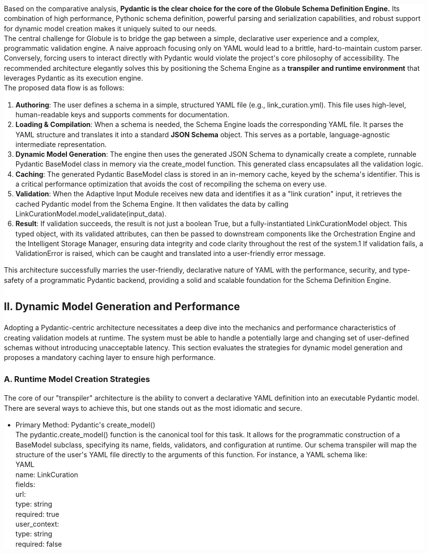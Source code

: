 Based on the comparative analysis, **Pydantic is the clear choice for the core of the Globule Schema Definition Engine.** Its combination of high performance, Pythonic schema definition, powerful parsing and serialization capabilities, and robust support for dynamic model creation makes it uniquely suited to our needs.  
The central challenge for Globule is to bridge the gap between a simple, declarative user experience and a complex, programmatic validation engine. A naive approach focusing only on YAML would lead to a brittle, hard-to-maintain custom parser. Conversely, forcing users to interact directly with Pydantic would violate the project's core philosophy of accessibility. The recommended architecture elegantly solves this by positioning the Schema Engine as a **transpiler and runtime environment** that leverages Pydantic as its execution engine.  
The proposed data flow is as follows:

1. **Authoring**: The user defines a schema in a simple, structured YAML file (e.g., link\_curation.yml). This file uses high-level, human-readable keys and supports comments for documentation.  
2. **Loading & Compilation**: When a schema is needed, the Schema Engine loads the corresponding YAML file. It parses the YAML structure and translates it into a standard **JSON Schema** object. This serves as a portable, language-agnostic intermediate representation.  
3. **Dynamic Model Generation**: The engine then uses the generated JSON Schema to dynamically create a complete, runnable Pydantic BaseModel class in memory via the create\_model function. This generated class encapsulates all the validation logic.  
4. **Caching**: The generated Pydantic BaseModel class is stored in an in-memory cache, keyed by the schema's identifier. This is a critical performance optimization that avoids the cost of recompiling the schema on every use.  
5. **Validation**: When the Adaptive Input Module receives new data and identifies it as a "link curation" input, it retrieves the cached Pydantic model from the Schema Engine. It then validates the data by calling LinkCurationModel.model\_validate(input\_data).  
6. **Result**: If validation succeeds, the result is not just a boolean True, but a fully-instantiated LinkCurationModel object. This typed object, with its validated attributes, can then be passed to downstream components like the Orchestration Engine and the Intelligent Storage Manager, ensuring data integrity and code clarity throughout the rest of the system.1 If validation fails, a  
   ValidationError is raised, which can be caught and translated into a user-friendly error message.

This architecture successfully marries the user-friendly, declarative nature of YAML with the performance, security, and type-safety of a programmatic Pydantic backend, providing a solid and scalable foundation for the Schema Definition Engine.

## **II. Dynamic Model Generation and Performance**

Adopting a Pydantic-centric architecture necessitates a deep dive into the mechanics and performance characteristics of creating validation models at runtime. The system must be able to handle a potentially large and changing set of user-defined schemas without introducing unacceptable latency. This section evaluates the strategies for dynamic model generation and proposes a mandatory caching layer to ensure high performance.

### **A. Runtime Model Creation Strategies**

The core of our "transpiler" architecture is the ability to convert a declarative YAML definition into an executable Pydantic model. There are several ways to achieve this, but one stands out as the most idiomatic and secure.

* Primary Method: Pydantic's create\_model()  
  The pydantic.create\_model() function is the canonical tool for this task. It allows for the programmatic construction of a BaseModel subclass, specifying its name, fields, validators, and configuration at runtime. Our schema transpiler will map the structure of the user's YAML file directly to the arguments of this function. For instance, a YAML schema like:  
  YAML  
  name: LinkCuration  
  fields:  
    url:  
      type: string  
      required: true  
    user\_context:  
      type: string  
      required: false
